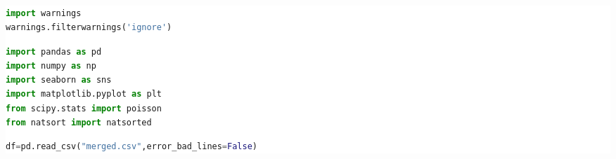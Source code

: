 ```python
import warnings
warnings.filterwarnings('ignore')
```


```python
import pandas as pd
import numpy as np
import seaborn as sns
import matplotlib.pyplot as plt
from scipy.stats import poisson
from natsort import natsorted
```


```python
df=pd.read_csv("merged.csv",error_bad_lines=False)

```
